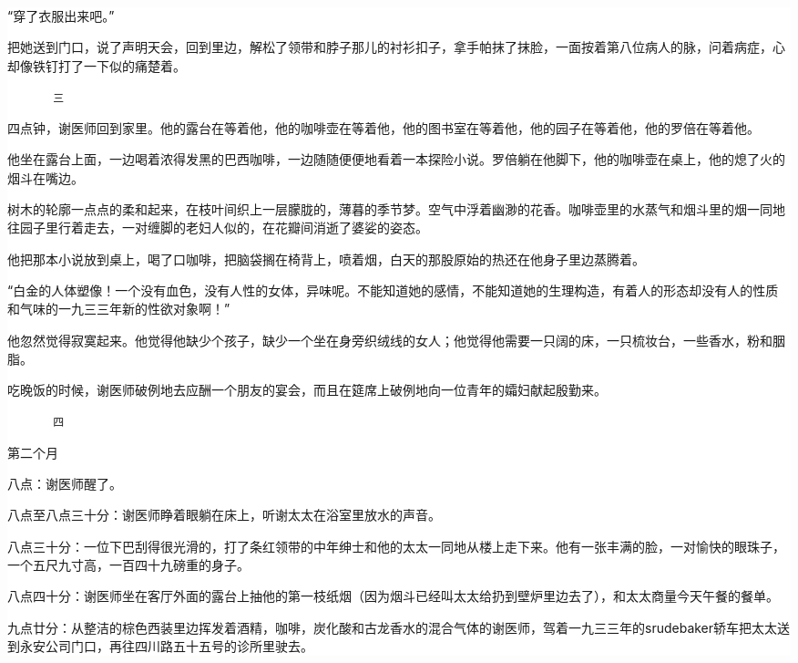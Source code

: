    “穿了衣服出来吧。” 

   把她送到门口，说了声明天会，回到里边，解松了领带和脖子那儿的衬衫扣子，拿手帕抹了抹脸，一面按着第八位病人的脉，问着病症，心却像铁钉打了一下似的痛楚着。 

           三 

   四点钟，谢医师回到家里。他的露台在等着他，他的咖啡壶在等着他，他的图书室在等着他，他的园子在等着他，他的罗倍在等着他。 

   他坐在露台上面，一边喝着浓得发黑的巴西咖啡，一边随随便便地看着一本探险小说。罗倍躺在他脚下，他的咖啡壶在桌上，他的熄了火的烟斗在嘴边。 

   树木的轮廓一点点的柔和起来，在枝叶间织上一层朦胧的，薄暮的季节梦。空气中浮着幽渺的花香。咖啡壶里的水蒸气和烟斗里的烟一同地往园子里行着走去，一对缠脚的老妇人似的，在花瓣间消逝了婆娑的姿态。 

   他把那本小说放到桌上，喝了口咖啡，把脑袋搁在椅背上，喷着烟，白天的那股原始的热还在他身子里边蒸腾着。 

   “白金的人体塑像！一个没有血色，没有人性的女体，异味呢。不能知道她的感情，不能知道她的生理构造，有着人的形态却没有人的性质和气味的一九三三年新的性欲对象啊！” 

   他忽然觉得寂寞起来。他觉得他缺少个孩子，缺少一个坐在身旁织绒线的女人；他觉得他需要一只阔的床，一只梳妆台，一些香水，粉和胭脂。 

   吃晚饭的时候，谢医师破例地去应酬一个朋友的宴会，而且在筵席上破例地向一位青年的孀妇献起殷勤来。 

           四 

   第二个月 

   八点：谢医师醒了。 

   八点至八点三十分：谢医师睁着眼躺在床上，听谢太太在浴室里放水的声音。 

   八点三十分：一位下巴刮得很光滑的，打了条红领带的中年绅士和他的太太一同地从楼上走下来。他有一张丰满的脸，一对愉快的眼珠子，一个五尺九寸高，一百四十九磅重的身子。 

   八点四十分：谢医师坐在客厅外面的露台上抽他的第一枝纸烟（因为烟斗已经叫太太给扔到壁炉里边去了），和太太商量今天午餐的餐单。 

   九点廿分：从整洁的棕色西装里边挥发着酒精，咖啡，炭化酸和古龙香水的混合气体的谢医师，驾着一九三三年的srudebaker轿车把太太送到永安公司门口，再往四川路五十五号的诊所里驶去。 


